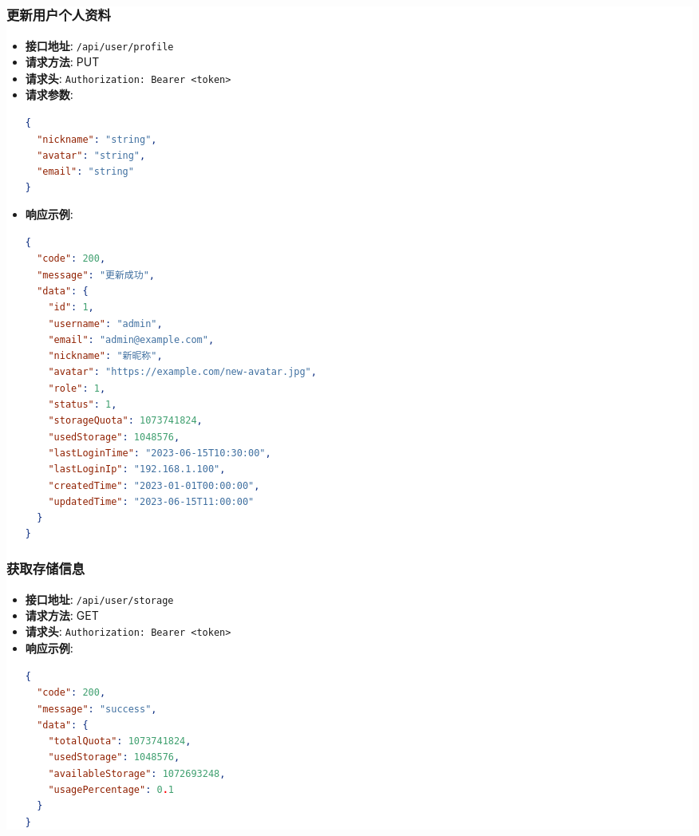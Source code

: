 ### 更新用户个人资料

- **接口地址**: `/api/user/profile`
- **请求方法**: PUT
- **请求头**: `Authorization: Bearer <token>`
- **请求参数**:
  ```json
  {
    "nickname": "string",
    "avatar": "string",
    "email": "string"
  }
  ```
- **响应示例**:
  ```json
  {
    "code": 200,
    "message": "更新成功",
    "data": {
      "id": 1,
      "username": "admin",
      "email": "admin@example.com",
      "nickname": "新昵称",
      "avatar": "https://example.com/new-avatar.jpg",
      "role": 1,
      "status": 1,
      "storageQuota": 1073741824,
      "usedStorage": 1048576,
      "lastLoginTime": "2023-06-15T10:30:00",
      "lastLoginIp": "192.168.1.100",
      "createdTime": "2023-01-01T00:00:00",
      "updatedTime": "2023-06-15T11:00:00"
    }
  }
  ```

### 获取存储信息

- **接口地址**: `/api/user/storage`
- **请求方法**: GET
- **请求头**: `Authorization: Bearer <token>`
- **响应示例**:
  ```json
  {
    "code": 200,
    "message": "success",
    "data": {
      "totalQuota": 1073741824,
      "usedStorage": 1048576,
      "availableStorage": 1072693248,
      "usagePercentage": 0.1
    }
  }
  ```
